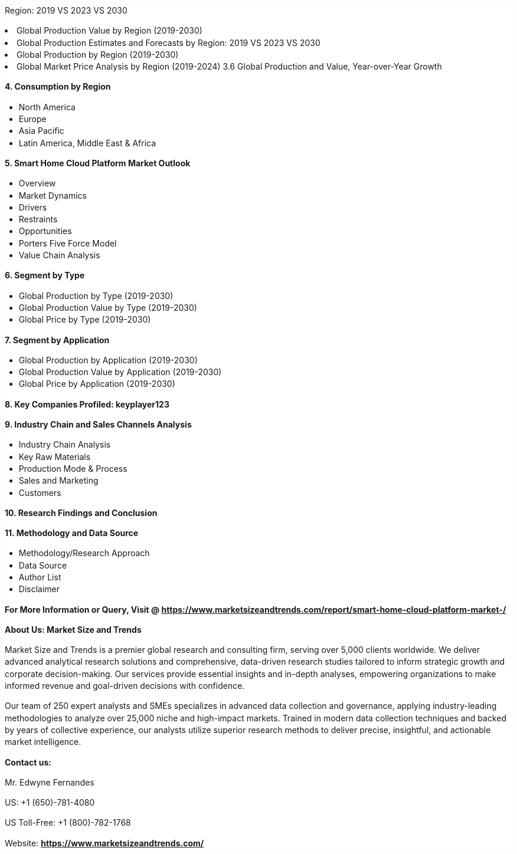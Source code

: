 Region: 2019 VS 2023 VS 2030</li><li>Global Production Value by Region (2019-2030)</li><li>Global Production Estimates and Forecasts by Region: 2019 VS 2023 VS 2030</li><li>Global Production by Region (2019-2030)</li><li>Global Market Price Analysis by Region (2019-2024) 3.6 Global Production and Value, Year-over-Year Growth</li></ul><p><strong>4. Consumption by Region</strong></p><ul><li>North America</li><li>Europe</li><li>Asia Pacific</li><li>Latin America, Middle East &amp; Africa</li></ul><p><strong>5. Smart Home Cloud Platform Market Outlook</strong></p><ul><li>Overview</li><li>Market Dynamics</li><li>Drivers</li><li>Restraints</li><li>Opportunities</li><li>Porters Five Force Model</li><li>Value Chain Analysis&nbsp;</li></ul><p><strong>6. Segment by Type</strong></p><ul><li>Global Production by Type (2019-2030)</li><li>Global Production Value by Type (2019-2030)</li><li>Global Price by Type (2019-2030)</li></ul><p><strong>7. Segment by Application</strong></p><ul><li>Global Production by Application (2019-2030)</li><li>Global Production Value by Application (2019-2030)</li><li>Global Price by Application (2019-2030)</li></ul><p><strong>8. Key Companies Profiled: keyplayer123</strong></p><p><strong>9. Industry Chain and Sales Channels Analysis</strong></p><ul><li>Industry Chain Analysis</li><li>Key Raw Materials</li><li>Production Mode &amp; Process</li><li>Sales and Marketing</li><li>Customers</li></ul><p><strong>10. Research Findings and Conclusion</strong></p><p><strong>11. Methodology and Data Source</strong></p><ul><li>Methodology/Research Approach</li><li>Data Source</li><li>Author List</li><li>Disclaimer</li></ul></p><p><strong>For More Information or Query, Visit @ <a href="https://www.marketsizeandtrends.com/report/smart-home-cloud-platform-market-/">https://www.marketsizeandtrends.com/report/smart-home-cloud-platform-market-/</a></strong></p><p><strong>About Us: Market Size and Trends</strong></p><p>Market Size and Trends is a premier global research and consulting firm, serving over 5,000 clients worldwide. We deliver advanced analytical research solutions and comprehensive, data-driven research studies tailored to inform strategic growth and corporate decision-making. Our services provide essential insights and in-depth analyses, empowering organizations to make informed revenue and goal-driven decisions with confidence.</p><p>Our team of 250 expert analysts and SMEs specializes in advanced data collection and governance, applying industry-leading methodologies to analyze over 25,000 niche and high-impact markets. Trained in modern data collection techniques and backed by years of collective experience, our analysts utilize superior research methods to deliver precise, insightful, and actionable market intelligence.</p><p><strong>Contact us:</strong></p><p>Mr. Edwyne Fernandes</p><p>US: +1 (650)-781-4080</p><p>US Toll-Free: +1 (800)-782-1768</p><p>Website: <strong><a href="https://www.marketsizeandtrends.com/">https://www.marketsizeandtrends.com/</a></strong></p>
